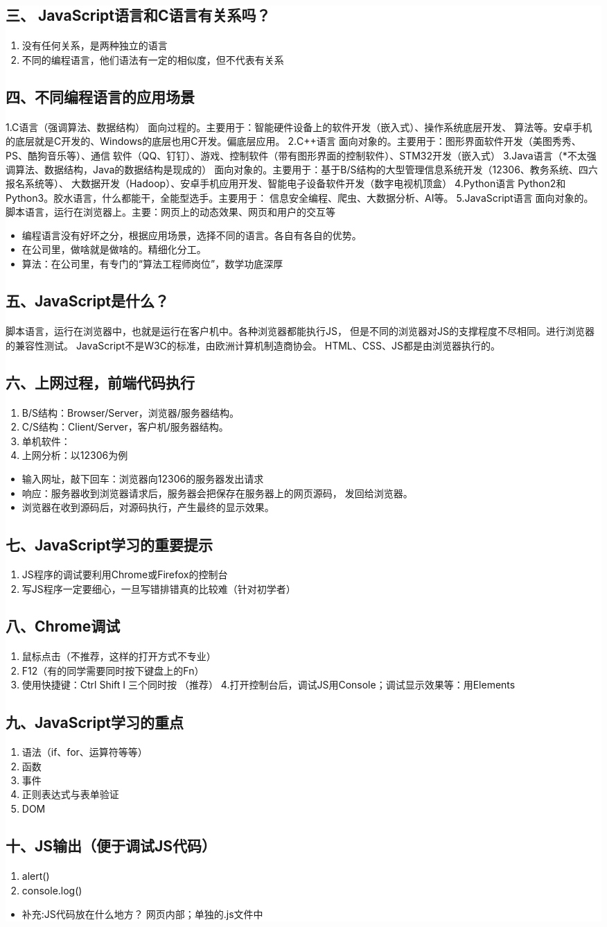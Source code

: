 ## 三、 JavaScript语言和C语言有关系吗？
1. 没有任何关系，是两种独立的语言
2. 不同的编程语言，他们语法有一定的相似度，但不代表有关系

## 四、不同编程语言的应用场景
1.C语言（强调算法、数据结构） 面向过程的。主要用于：智能硬件设备上的软件开发（嵌入式）、操作系统底层开发、 算法等。安卓手机的底层就是C开发的、Windows的底层也用C开发。偏底层应用。
2.C++语言 面向对象的。主要用于：图形界面软件开发（美图秀秀、PS、酷狗音乐等）、通信 软件（QQ、钉钉）、游戏、控制软件（带有图形界面的控制软件）、STM32开发（嵌入式）
3.Java语言（*不太强调算法、数据结构，Java的数据结构是现成的） 面向对象的。主要用于：基于B/S结构的大型管理信息系统开发（12306、教务系统、四六报名系统等）、 大数据开发（Hadoop）、安卓手机应用开发、智能电子设备软件开发（数字电视机顶盒）
4.Python语言 Python2和Python3。胶水语言，什么都能干，全能型选手。主要用于： 信息安全编程、爬虫、大数据分析、AI等。
5.JavaScript语言 面向对象的。脚本语言，运行在浏览器上。主要：网页上的动态效果、网页和用户的交互等
- 编程语言没有好坏之分，根据应用场景，选择不同的语言。各自有各自的优势。
- 在公司里，做啥就是做啥的。精细化分工。
- 算法：在公司里，有专门的“算法工程师岗位”，数学功底深厚

## 五、JavaScript是什么？
脚本语言，运行在浏览器中，也就是运行在客户机中。各种浏览器都能执行JS， 但是不同的浏览器对JS的支撑程度不尽相同。进行浏览器的兼容性测试。 JavaScript不是W3C的标准，由欧洲计算机制造商协会。 HTML、CSS、JS都是由浏览器执行的。

## 六、上网过程，前端代码执行
1. B/S结构：Browser/Server，浏览器/服务器结构。
2. C/S结构：Client/Server，客户机/服务器结构。
3. 单机软件：
4. 上网分析：以12306为例
- 输入网址，敲下回车：浏览器向12306的服务器发出请求
- 响应：服务器收到浏览器请求后，服务器会把保存在服务器上的网页源码， 发回给浏览器。
- 浏览器在收到源码后，对源码执行，产生最终的显示效果。
## 七、JavaScript学习的重要提示
1. JS程序的调试要利用Chrome或Firefox的控制台
2. 写JS程序一定要细心，一旦写错排错真的比较难（针对初学者）

## 八、Chrome调试
1. 鼠标点击（不推荐，这样的打开方式不专业）
2. F12（有的同学需要同时按下键盘上的Fn）
3. 使用快捷键：Ctrl Shift I 三个同时按 （推荐）
4.打开控制台后，调试JS用Console；调试显示效果等：用Elements

## 九、JavaScript学习的重点
1. 语法（if、for、运算符等等）
2. 函数
3. 事件
4. 正则表达式与表单验证
5. DOM

## 十、JS输出（便于调试JS代码）
1. alert()
2. console.log()
- 补充:JS代码放在什么地方？ 网页内部；单独的.js文件中
